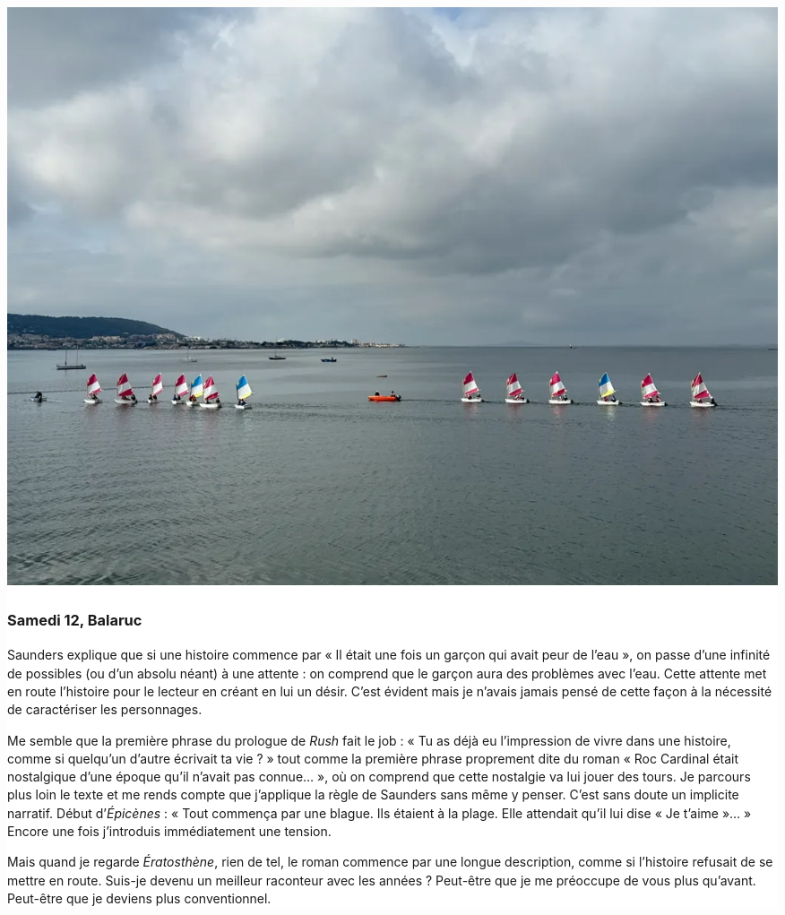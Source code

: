 ![Voiliers](_i/2025-04-11-101948-lamaison.webp)

### Samedi 12, Balaruc

Saunders explique que si une histoire commence par « Il était une fois un garçon qui avait peur de l’eau », on passe d’une infinité de possibles (ou d’un absolu néant) à une attente : on comprend que le garçon aura des problèmes avec l’eau. Cette attente met en route l’histoire pour le lecteur en créant en lui un désir. C’est évident mais je n’avais jamais pensé de cette façon à la nécessité de caractériser les personnages.

Me semble que la première phrase du prologue de *Rush* fait le job : « Tu as déjà eu l’impression de vivre dans une histoire, comme si quelqu’un d’autre écrivait ta vie ? » tout comme la première phrase proprement dite du roman « Roc Cardinal était nostalgique d’une époque qu’il n’avait pas connue… », où on comprend que cette nostalgie va lui jouer des tours. Je parcours plus loin le texte et me rends compte que j’applique la règle de Saunders sans même y penser. C’est sans doute un implicite narratif. Début d’*Épicènes* : « Tout commença par une blague. Ils étaient à la plage. Elle attendait qu’il lui dise « Je t’aime »… » Encore une fois j’introduis immédiatement une tension.

Mais quand je regarde *Ératosthène*, rien de tel, le roman commence par une longue description, comme si l’histoire refusait de se mettre en route. Suis-je devenu un meilleur raconteur avec les années ? Peut-être que je me préoccupe de vous plus qu’avant. Peut-être que je deviens plus conventionnel.
